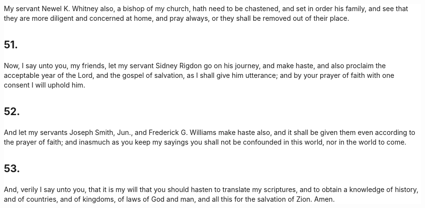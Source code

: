 My servant Newel K. Whitney also, a bishop of my church, hath need to be chastened, and set in order his family, and see that they are more diligent and concerned at home, and pray always, or they shall be removed out of their place.
## 51.
Now, I say unto you, my friends, let my servant Sidney Rigdon go on his journey, and make haste, and also proclaim the acceptable year of the Lord, and the gospel of salvation, as I shall give him utterance; and by your prayer of faith with one consent I will uphold him.
## 52.
And let my servants Joseph Smith, Jun., and Frederick G. Williams make haste also, and it shall be given them even according to the prayer of faith; and inasmuch as you keep my sayings you shall not be confounded in this world, nor in the world to come.
## 53.
And, verily I say unto you, that it is my will that you should hasten to translate my scriptures, and to obtain a knowledge of history, and of countries, and of kingdoms, of laws of God and man, and all this for the salvation of Zion. Amen.
